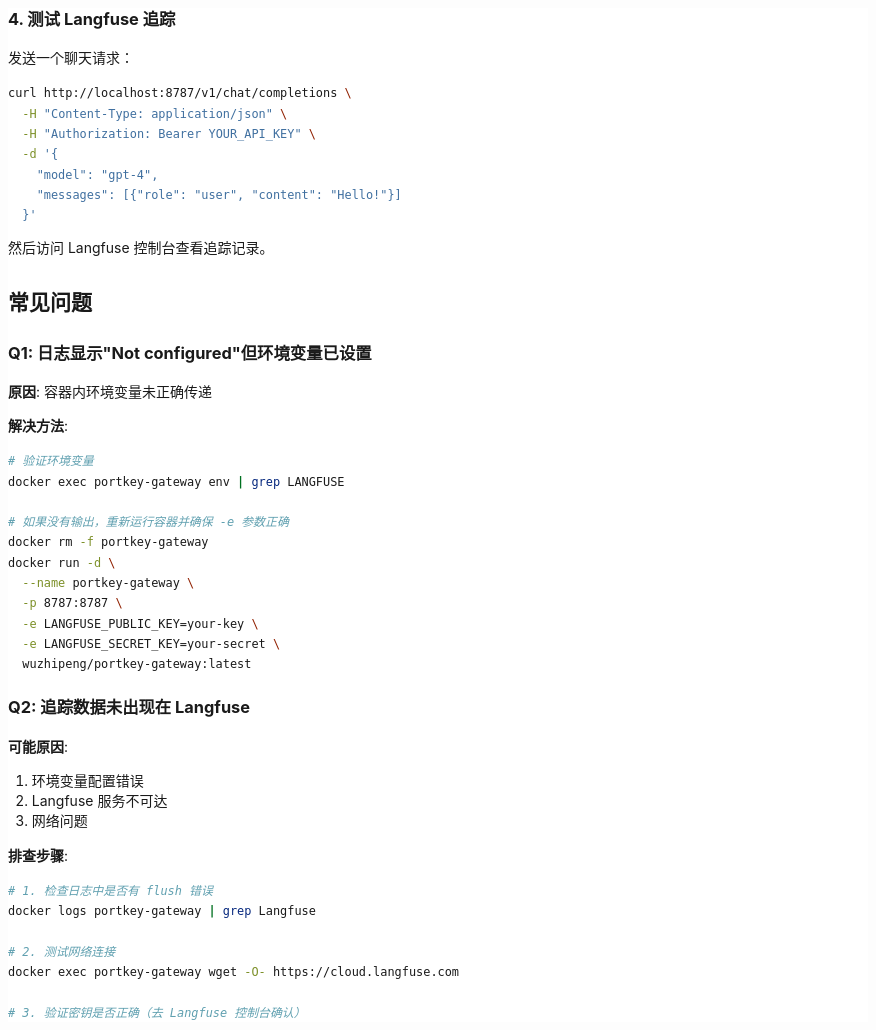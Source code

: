 ### 4. 测试 Langfuse 追踪

发送一个聊天请求：

```bash
curl http://localhost:8787/v1/chat/completions \
  -H "Content-Type: application/json" \
  -H "Authorization: Bearer YOUR_API_KEY" \
  -d '{
    "model": "gpt-4",
    "messages": [{"role": "user", "content": "Hello!"}]
  }'
```

然后访问 Langfuse 控制台查看追踪记录。

## 常见问题

### Q1: 日志显示"Not configured"但环境变量已设置

**原因**: 容器内环境变量未正确传递

**解决方法**:
```bash
# 验证环境变量
docker exec portkey-gateway env | grep LANGFUSE

# 如果没有输出，重新运行容器并确保 -e 参数正确
docker rm -f portkey-gateway
docker run -d \
  --name portkey-gateway \
  -p 8787:8787 \
  -e LANGFUSE_PUBLIC_KEY=your-key \
  -e LANGFUSE_SECRET_KEY=your-secret \
  wuzhipeng/portkey-gateway:latest
```

### Q2: 追踪数据未出现在 Langfuse

**可能原因**:
1. 环境变量配置错误
2. Langfuse 服务不可达
3. 网络问题

**排查步骤**:
```bash
# 1. 检查日志中是否有 flush 错误
docker logs portkey-gateway | grep Langfuse

# 2. 测试网络连接
docker exec portkey-gateway wget -O- https://cloud.langfuse.com

# 3. 验证密钥是否正确（去 Langfuse 控制台确认）
```
